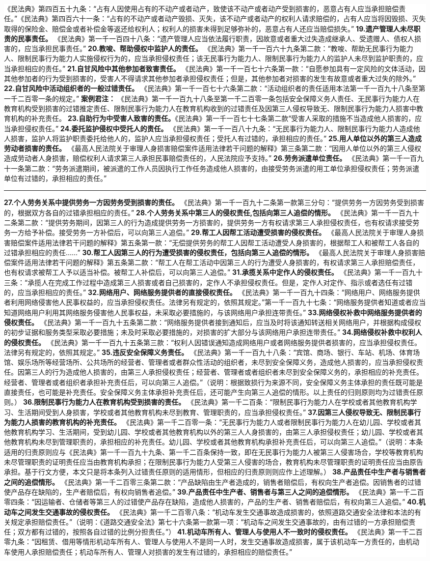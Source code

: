 《民法典》第四百五十九条：“占有人因使用占有的不动产或者动产，致使该不动产或者动产受到损害的，恶意占有人应当承担赔偿责任。”《民法典》第四百六十一条：“占有的不动产或者动产毁损、灭失，该不动产或者动产的权利人请求赔偿的，占有人应当将因毁损、灭失取得的保险金、赔偿金或者补偿金等返还给权利人；权利人的损害未得到足够弥补的，恶意占有人还应当赔偿损失。”
**19.遗产管理人未尽职责的民事责任。**
《民法典》第一千一百四十八条：“遗产管理人应当依法履行职责，因故意或者重大过失造成继承人、受遗赠人、债权人损害的，应当承担民事责任。”
**20.教唆、帮助侵权中监护人的责任。**
《民法典》第一千一百六十九条第二款：“教唆、帮助无民事行为能力人、限制民事行为能力人实施侵权行为的，应当承担侵权责任；该无民事行为能力人、限制民事行为能力人的监护人未尽到监护职责的，应当承担相应的责任。”
**21.自甘风险中其他参加者致害责任。**
《民法典》第一千一百七十六条第一款：“自愿参加具有一定风险的文体活动，因其他参加者的行为受到损害的，受害人不得请求其他参加者承担侵权责任；但是，其他参加者对损害的发生有故意或者重大过失的除外。”
**22.自甘风险中活动组织者的一般过错责任。**
《民法典》第一千一百七十六条第二款：“活动组织者的责任适用本法第一千一百九十八条至第一千二百零一条的规定。”
**案例君注：**
《民法典》第一千一百九十八条至第一千二百零一条包括安全保障义务人责任、无民事行为能力人在教育机构受到损害的过错推定责任、限制民事行为能力人在教育机构收到的过错责任及因第三人侵权导致无、限制民事行为能力人损害中教育机构的补充责任。
**23.自助行为中受害人致害的责任。**《民法典》第一千一百七十七条第二款“受害人采取的措施不当造成他人损害的，应当承担侵权责任。”
**24.委托监护侵权中受托人的责任。**
《民法典》第一千一百八十九条：“无民事行为能力人、限制民事行为能力人造成他人损害，监护人将监护职责委托给他人的，监护人应当承担侵权责任；受托人有过错的，承担相应的责任。”
**25.用人单位以外的第三人造成劳动者损害的责任。**
《最高人民法院关于审理人身损害赔偿案件适用法律若干问题的解释》第三条第二款：“因用人单位以外的第三人侵权造成劳动者人身损害，赔偿权利人请求第三人承担民事赔偿责任的，人民法院应予支持。”
**26.劳务派遣单位责任。**
《民法典》第一千一百九十一条第二款：“劳务派遣期间，被派遣的工作人员因执行工作任务造成他人损害的，由接受劳务派遣的用工单位承担侵权责任；劳务派遣单位有过错的，承担相应的责任。”
****
**27.个人劳务关系中提供劳务一方因劳务受到损害的责任。**
《民法典》第一千一百九十二条第一款第三分句：“提供劳务一方因劳务受到损害的，根据双方各自的过错承担相应的责任。”
**28.个人劳务关系中第三人的侵权责任,包括向第三人追偿的情形。**
《民法典》第一千一百九十二条第二款：“提供劳务期间，因第三人的行为造成提供劳务一方损害的，提供劳务一方有权请求第三人承担侵权责任，也有权请求接受劳务一方给予补偿。接受劳务一方补偿后，可以向第三人追偿。”
**29.帮工人因帮工活动遭受损害的侵权责任。**
《最高人民法院关于审理人身损害赔偿案件适用法律若干问题的解释》第五条第一款：“无偿提供劳务的帮工人因帮工活动遭受人身损害的，根据帮工人和被帮工人各自的过错承担相应的责任……”
**30.帮工人因第三人的行为遭受损害的侵权责任，包括向第三人追偿的情形。**
《最高人民法院关于审理人身损害赔偿案件适用法律若干问题的解释》第五条第二款：“帮工人在帮工活动中因第三人的行为遭受人身损害的，有权请求第三人承担赔偿责任，也有权请求被帮工人予以适当补偿。被帮工人补偿后，可以向第三人追偿。”
**31.承揽关系中定作人的侵权责任。**
《民法典》第一千一百九十三条：“承揽人在完成工作过程中造成第三人损害或者自己损害的，定作人不承担侵权责任。但是，定作人对定作、指示或者选任有过错的，应当承担相应的责任。”
**32.网络用户、网络服务提供者的直接侵权责任。**
《民法典》第一千一百九十四条：“网络用户、网络服务提供者利用网络侵害他人民事权益的，应当承担侵权责任。法律另有规定的，依照其规定。”第一千一百九十七条：“网络服务提供者知道或者应当知道网络用户利用其网络服务侵害他人民事权益，未采取必要措施的，与该网络用户承担连带责任。”
**33.网络侵权补救中网络服务提供者的侵权责任。**
《民法典》第一千一百九十五条第二款：“网络服务提供者接到通知后，应当及时将该通知转送相关网络用户，并根据构成侵权的初步证据和服务类型采取必要措施；未及时采取必要措施的，对损害的扩大部分与该网络用户承担连带责任。”
**34.网络侵权补救中权利人的侵权责任。**
《民法典》第一千一百九十五条第三款：“权利人因错误通知造成网络用户或者网络服务提供者损害的，应当承担侵权责任。法律另有规定的，依照其规定。”
**35.违反安全保障义务责任。**
《民法典》第一千一百九十八条：“宾馆、商场、银行、车站、机场、体育场馆、娱乐场所等经营场所、公共场所的经营者、管理者或者群众性活动的组织者，未尽到安全保障义务，造成他人损害的，应当承担侵权责任。因第三人的行为造成他人损害的，由第三人承担侵权责任；经营者、管理者或者组织者未尽到安全保障义务的，承担相应的补充责任。经营者、管理者或者组织者承担补充责任后，可以向第三人追偿。”（说明：根据致损行为来源不同，安全保障义务主体承担的责任既可能是直接责任，也可能是补充责任。安全保障义务主体承担补充责任后，还可能产生向第三人追偿的情形。以上责任的归则原则均为过错责任原则。）
**36.限制民事行为能力人在教育机构受到损害的责任。**
《民法典》第一千二百条：“限制民事行为能力人在学校或者其他教育机构学习、生活期间受到人身损害，学校或者其他教育机构未尽到教育、管理职责的，应当承担侵权责任。”
**37.因第三人侵权导致无、限制民事行为能力人损害的教育机构的补充责任。**
《民法典》第一千二百零一条：“无民事行为能力人或者限制民事行为能力人在幼儿园、学校或者其他教育机构学习、生活期间，受到幼儿园、学校或者其他教育机构以外的第三人人身损害的，由第三人承担侵权责任；幼儿园、学校或者其他教育机构未尽到管理职责的，承担相应的补充责任。幼儿园、学校或者其他教育机构承担补充责任后，可以向第三人追偿。”（说明：本条适用的归责原则应与《民法典》第一千一百九十九条、第一千二百条保持一致，即在无民事行为能力人被第三人侵害场合，学校等教育机构未尽管理职责的证明责任应当由教育机构承担；在限制民事行为能力人受第三人侵害的场合，教育机构未尽管理职责的证明责任应当由原告承担。基于行文方便，本文只是将本条列入过错责任原则的适用情形，但相应的归责原则则应作上述理解。）
**38.产品责任中生产者与销售者之间的追偿情形。**
《民法典》第一千二百零三条第二款：“产品缺陷由生产者造成的，销售者赔偿后，有权向生产者追偿。因销售者的过错使产品存在缺陷的，生产者赔偿后，有权向销售者追偿。”
**39.产品责任中生产者、销售者与第三人之间的追偿情形。**
《民法典》第一千二百零四条：“因运输者、仓储者等第三人的过错使产品存在缺陷，造成他人损害的，产品的生产者、销售者赔偿后，有权向第三人追偿。”
**40.机动车之间发生交通事故的侵权责任。**
《民法典》第一千二百零八条：“机动车发生交通事故造成损害的，依照道路交通安全法律和本法的有关规定承担赔偿责任。”（说明：《道路交通安全法》第七十六条第一款第一项：“机动车之间发生交通事故的，由有过错的一方承担赔偿责任；双方都有过错的，按照各自过错的比例分担责任。”）
**41.机动车所有人、管理人与使用人不一致时的侵权责任。**
《民法典》第一千二百零九条：“因租赁、借用等情形机动车所有人、管理人与使用人不是同一人时，发生交通事故造成损害，属于该机动车一方责任的，由机动车使用人承担赔偿责任；机动车所有人、管理人对损害的发生有过错的，承担相应的赔偿责任。”